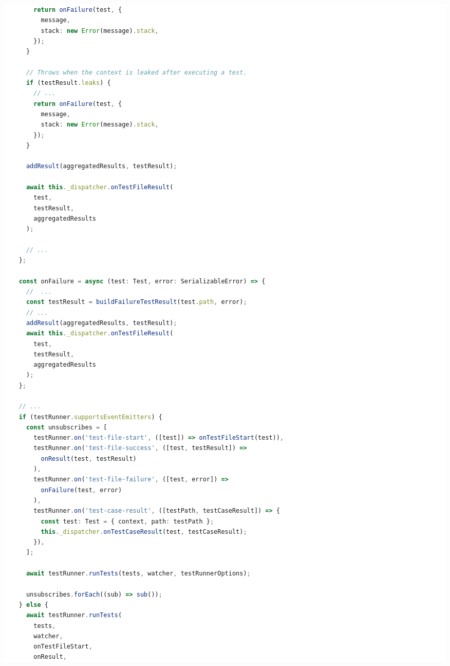 ```ts
        return onFailure(test, {
          message,
          stack: new Error(message).stack,
        });
      }

      // Throws when the context is leaked after executing a test.
      if (testResult.leaks) {
        // ...
        return onFailure(test, {
          message,
          stack: new Error(message).stack,
        });
      }

      addResult(aggregatedResults, testResult);

      await this._dispatcher.onTestFileResult(
        test,
        testResult,
        aggregatedResults
      );

      // ...
    };

    const onFailure = async (test: Test, error: SerializableError) => {
      //  ...
      const testResult = buildFailureTestResult(test.path, error);
      // ...
      addResult(aggregatedResults, testResult);
      await this._dispatcher.onTestFileResult(
        test,
        testResult,
        aggregatedResults
      );
    };

    // ...
    if (testRunner.supportsEventEmitters) {
      const unsubscribes = [
        testRunner.on('test-file-start', ([test]) => onTestFileStart(test)),
        testRunner.on('test-file-success', ([test, testResult]) =>
          onResult(test, testResult)
        ),
        testRunner.on('test-file-failure', ([test, error]) =>
          onFailure(test, error)
        ),
        testRunner.on('test-case-result', ([testPath, testCaseResult]) => {
          const test: Test = { context, path: testPath };
          this._dispatcher.onTestCaseResult(test, testCaseResult);
        }),
      ];

      await testRunner.runTests(tests, watcher, testRunnerOptions);

      unsubscribes.forEach((sub) => sub());
    } else {
      await testRunner.runTests(
        tests,
        watcher,
        onTestFileStart,
        onResult,
```